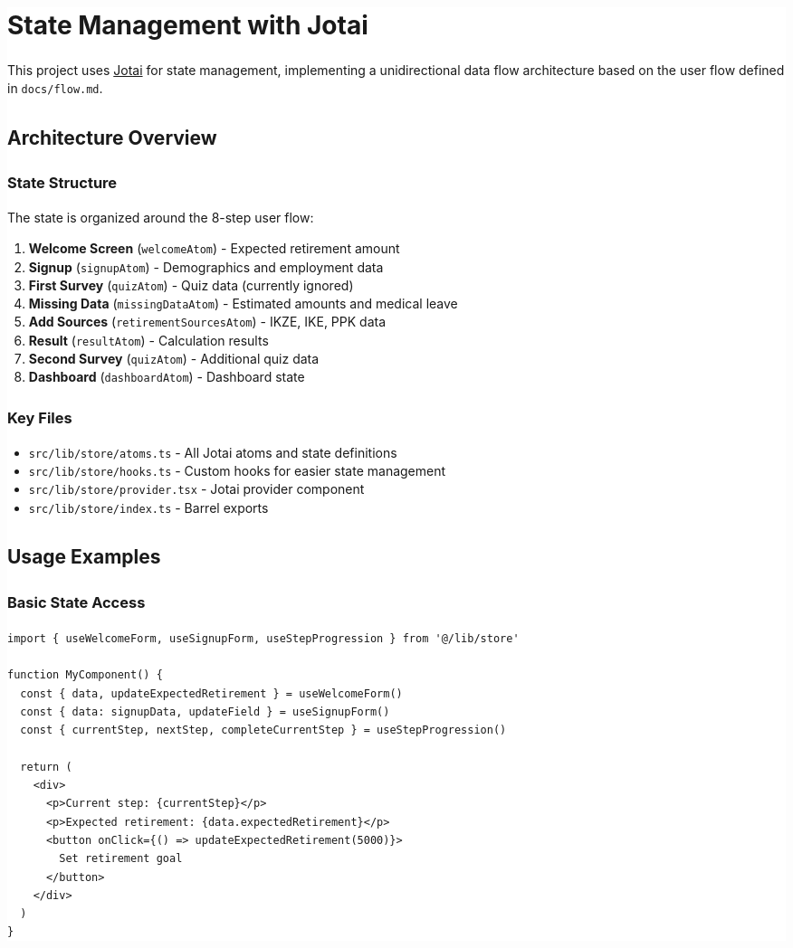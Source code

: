# State Management with Jotai

This project uses [Jotai](https://jotai.org/) for state management, implementing a unidirectional data flow architecture based on the user flow defined in `docs/flow.md`.

## Architecture Overview

### State Structure

The state is organized around the 8-step user flow:

1. **Welcome Screen** (`welcomeAtom`) - Expected retirement amount
2. **Signup** (`signupAtom`) - Demographics and employment data
3. **First Survey** (`quizAtom`) - Quiz data (currently ignored)
4. **Missing Data** (`missingDataAtom`) - Estimated amounts and medical leave
5. **Add Sources** (`retirementSourcesAtom`) - IKZE, IKE, PPK data
6. **Result** (`resultAtom`) - Calculation results
7. **Second Survey** (`quizAtom`) - Additional quiz data
8. **Dashboard** (`dashboardAtom`) - Dashboard state

### Key Files

- `src/lib/store/atoms.ts` - All Jotai atoms and state definitions
- `src/lib/store/hooks.ts` - Custom hooks for easier state management
- `src/lib/store/provider.tsx` - Jotai provider component
- `src/lib/store/index.ts` - Barrel exports

## Usage Examples

### Basic State Access

```tsx
import { useWelcomeForm, useSignupForm, useStepProgression } from '@/lib/store'

function MyComponent() {
  const { data, updateExpectedRetirement } = useWelcomeForm()
  const { data: signupData, updateField } = useSignupForm()
  const { currentStep, nextStep, completeCurrentStep } = useStepProgression()
  
  return (
    <div>
      <p>Current step: {currentStep}</p>
      <p>Expected retirement: {data.expectedRetirement}</p>
      <button onClick={() => updateExpectedRetirement(5000)}>
        Set retirement goal
      </button>
    </div>
  )
}
```
